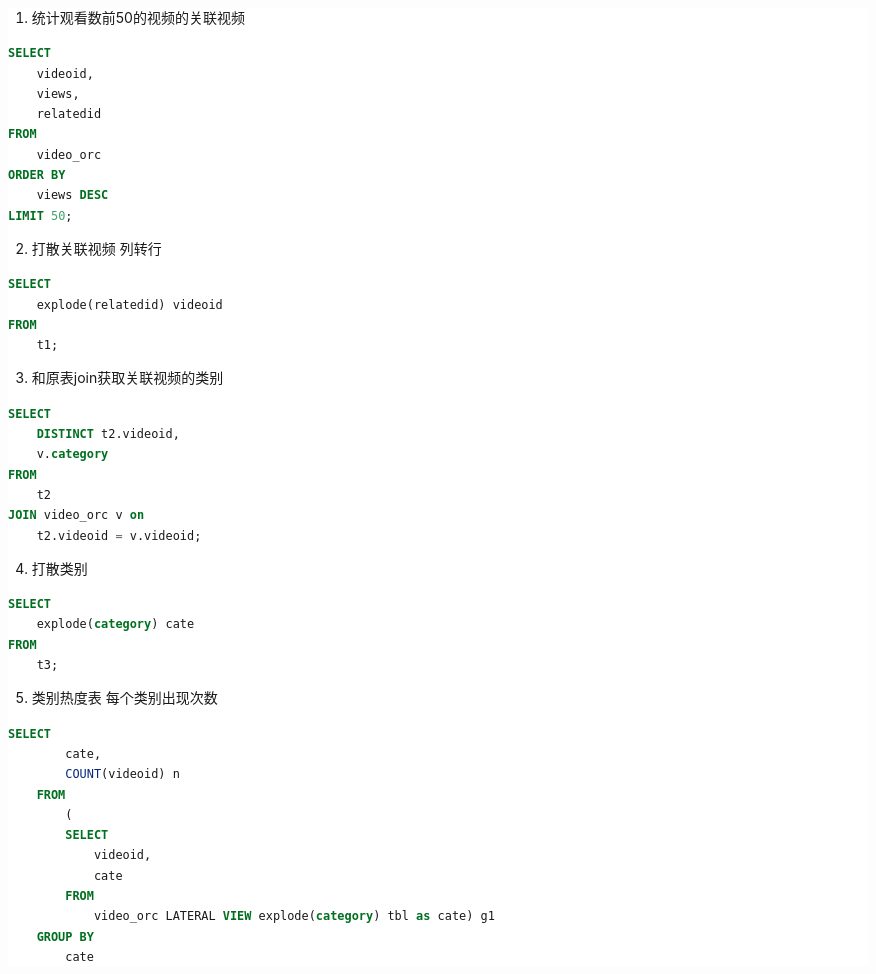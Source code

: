 1. 统计观看数前50的视频的关联视频

```sql
SELECT
    videoid,
    views,
    relatedid
FROM
    video_orc
ORDER BY
    views DESC
LIMIT 50;
```

2. 打散关联视频 列转行

```sql
SELECT
    explode(relatedid) videoid
FROM
    t1;
```

3. 和原表join获取关联视频的类别

```sql
SELECT
    DISTINCT t2.videoid,
    v.category
FROM
    t2
JOIN video_orc v on
    t2.videoid = v.videoid;
```

4. 打散类别

```sql
SELECT
    explode(category) cate
FROM
    t3;
```

5. 类别热度表 每个类别出现次数

```sql
SELECT
        cate,
        COUNT(videoid) n
    FROM
        (
        SELECT
            videoid,
            cate
        FROM
            video_orc LATERAL VIEW explode(category) tbl as cate) g1
    GROUP BY
        cate
```

